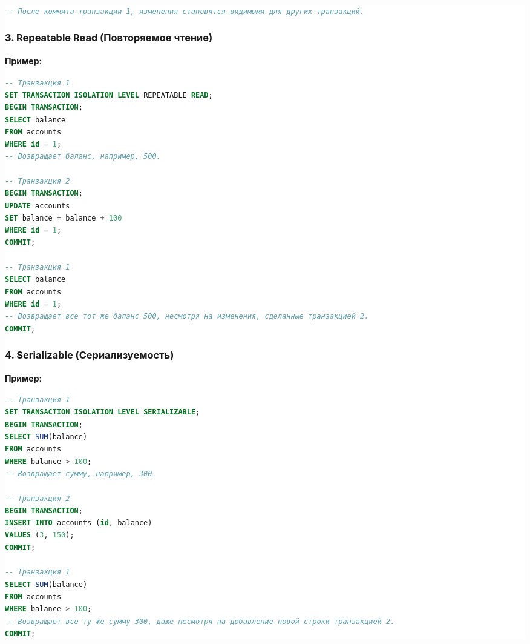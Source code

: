 ```sql
-- После коммита транзакции 1, изменения становятся видимыми для других транзакций.
```

### 3. Repeatable Read (Повторяемое чтение)

**Пример**:

```sql
-- Транзакция 1
SET TRANSACTION ISOLATION LEVEL REPEATABLE READ;
BEGIN TRANSACTION;
SELECT balance
FROM accounts
WHERE id = 1;
-- Возвращает баланс, например, 500.

-- Транзакция 2
BEGIN TRANSACTION;
UPDATE accounts
SET balance = balance + 100
WHERE id = 1;
COMMIT;

-- Транзакция 1
SELECT balance
FROM accounts
WHERE id = 1;
-- Возвращает все тот же баланс 500, несмотря на изменения, сделанные транзакцией 2.
COMMIT;
```

### 4. Serializable (Сериализуемость)

**Пример**:

```sql
-- Транзакция 1
SET TRANSACTION ISOLATION LEVEL SERIALIZABLE;
BEGIN TRANSACTION;
SELECT SUM(balance)
FROM accounts
WHERE balance > 100;
-- Возвращает сумму, например, 300.

-- Транзакция 2
BEGIN TRANSACTION;
INSERT INTO accounts (id, balance)
VALUES (3, 150);
COMMIT;

-- Транзакция 1
SELECT SUM(balance)
FROM accounts
WHERE balance > 100;
-- Возвращает все ту же сумму 300, даже несмотря на добавление новой строки транзакцией 2.
COMMIT;
```
